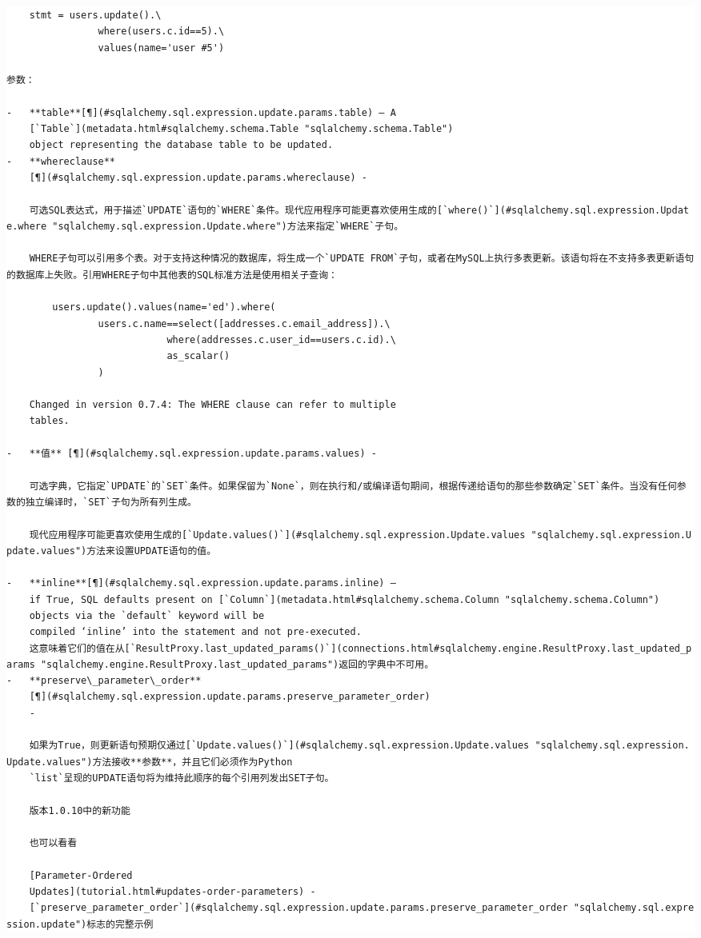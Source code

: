         stmt = users.update().\
                    where(users.c.id==5).\
                    values(name='user #5')

    参数：

    -   **table**[¶](#sqlalchemy.sql.expression.update.params.table) – A
        [`Table`](metadata.html#sqlalchemy.schema.Table "sqlalchemy.schema.Table")
        object representing the database table to be updated.
    -   **whereclause**
        [¶](#sqlalchemy.sql.expression.update.params.whereclause) -

        可选SQL表达式，用于描述`UPDATE`语句的`WHERE`条件。现代应用程序可能更喜欢使用生成的[`where()`](#sqlalchemy.sql.expression.Update.where "sqlalchemy.sql.expression.Update.where")方法来指定`WHERE`子句。

        WHERE子句可以引用多个表。对于支持这种情况的数据库，将生成一个`UPDATE FROM`子句，或者在MySQL上执行多表更新。该语句将在不支持多表更新语句的数据库上失败。引用WHERE子句中其他表的SQL标准方法是使用相关子查询：

            users.update().values(name='ed').where(
                    users.c.name==select([addresses.c.email_address]).\
                                where(addresses.c.user_id==users.c.id).\
                                as_scalar()
                    )

        Changed in version 0.7.4: The WHERE clause can refer to multiple
        tables.

    -   **值** [¶](#sqlalchemy.sql.expression.update.params.values) -

        可选字典，它指定`UPDATE`的`SET`条件。如果保留为`None`，则在执行和/或编译语句期间，根据传递给语句的那些参数确定`SET`条件。当没有任何参数的独立编译时，`SET`子句为所有列生成。

        现代应用程序可能更喜欢使用生成的[`Update.values()`](#sqlalchemy.sql.expression.Update.values "sqlalchemy.sql.expression.Update.values")方法来设置UPDATE语句的值。

    -   **inline**[¶](#sqlalchemy.sql.expression.update.params.inline) –
        if True, SQL defaults present on [`Column`](metadata.html#sqlalchemy.schema.Column "sqlalchemy.schema.Column")
        objects via the `default` keyword will be
        compiled ‘inline’ into the statement and not pre-executed.
        这意味着它们的值在从[`ResultProxy.last_updated_params()`](connections.html#sqlalchemy.engine.ResultProxy.last_updated_params "sqlalchemy.engine.ResultProxy.last_updated_params")返回的字典中不可用。
    -   **preserve\_parameter\_order**
        [¶](#sqlalchemy.sql.expression.update.params.preserve_parameter_order)
        -

        如果为True，则更新语句预期仅通过[`Update.values()`](#sqlalchemy.sql.expression.Update.values "sqlalchemy.sql.expression.Update.values")方法接收**参数**，并且它们必须作为Python
        `list`呈现的UPDATE语句将为维持此顺序的每个引用列发出SET子句。

        版本1.0.10中的新功能

        也可以看看

        [Parameter-Ordered
        Updates](tutorial.html#updates-order-parameters) -
        [`preserve_parameter_order`](#sqlalchemy.sql.expression.update.params.preserve_parameter_order "sqlalchemy.sql.expression.update")标志的完整示例
